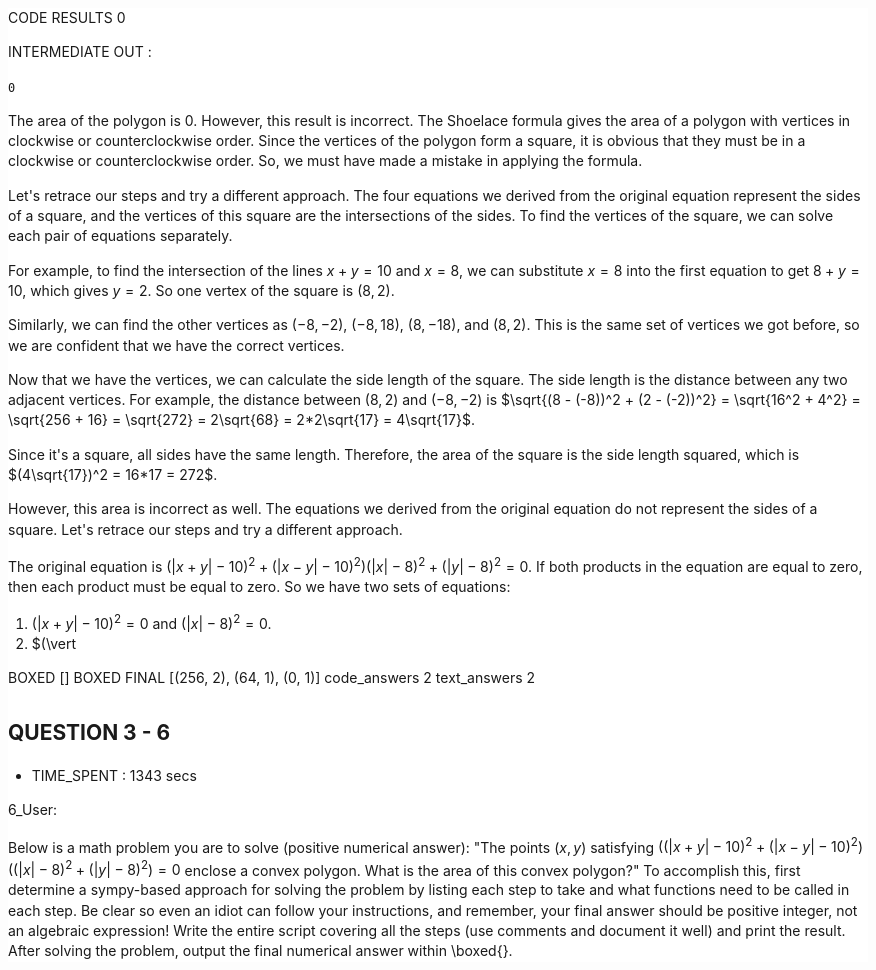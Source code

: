 
CODE RESULTS 0

INTERMEDIATE OUT :
```output
0
```
The area of the polygon is 0. However, this result is incorrect. The Shoelace formula gives the area of a polygon with vertices in clockwise or counterclockwise order. Since the vertices of the polygon form a square, it is obvious that they must be in a clockwise or counterclockwise order. So, we must have made a mistake in applying the formula.

Let's retrace our steps and try a different approach. The four equations we derived from the original equation represent the sides of a square, and the vertices of this square are the intersections of the sides. To find the vertices of the square, we can solve each pair of equations separately.

For example, to find the intersection of the lines $x + y = 10$ and $x = 8$, we can substitute $x = 8$ into the first equation to get $8 + y = 10$, which gives $y = 2$. So one vertex of the square is $(8, 2)$.

Similarly, we can find the other vertices as $(-8, -2)$, $(-8, 18)$, $(8, -18)$, and $(8, 2)$. This is the same set of vertices we got before, so we are confident that we have the correct vertices.

Now that we have the vertices, we can calculate the side length of the square. The side length is the distance between any two adjacent vertices. For example, the distance between $(8, 2)$ and $(-8, -2)$ is $\sqrt{(8 - (-8))^2 + (2 - (-2))^2} = \sqrt{16^2 + 4^2} = \sqrt{256 + 16} = \sqrt{272} = 2\sqrt{68} = 2*2\sqrt{17} = 4\sqrt{17}$.

Since it's a square, all sides have the same length. Therefore, the area of the square is the side length squared, which is $(4\sqrt{17})^2 = 16*17 = 272$.

However, this area is incorrect as well. The equations we derived from the original equation do not represent the sides of a square. Let's retrace our steps and try a different approach.

The original equation is $(\vert x + y \vert - 10)^2 + ( \vert x - y \vert - 10)^2)(\vert x \vert - 8)^2 + ( \vert y \vert - 8)^2 = 0$. If both products in the equation are equal to zero, then each product must be equal to zero. So we have two sets of equations:

1) $(\vert x + y \vert - 10)^2 = 0$ and $(\vert x \vert - 8)^2 = 0$.
2) $(\vert

BOXED []
BOXED FINAL 
[(256, 2), (64, 1), (0, 1)]
code_answers 2 text_answers 2



## QUESTION 3 - 6 
- TIME_SPENT : 1343 secs

6_User:

Below is a math problem you are to solve (positive numerical answer):
"The points $\left(x, y\right)$ satisfying $((\vert x + y \vert - 10)^2 + ( \vert x - y \vert - 10)^2)((\vert x \vert - 8)^2 + ( \vert y \vert - 8)^2) = 0$ enclose a convex polygon. What is the area of this convex polygon?"
To accomplish this, first determine a sympy-based approach for solving the problem by listing each step to take and what functions need to be called in each step. Be clear so even an idiot can follow your instructions, and remember, your final answer should be positive integer, not an algebraic expression!
Write the entire script covering all the steps (use comments and document it well) and print the result. After solving the problem, output the final numerical answer within \boxed{}.

